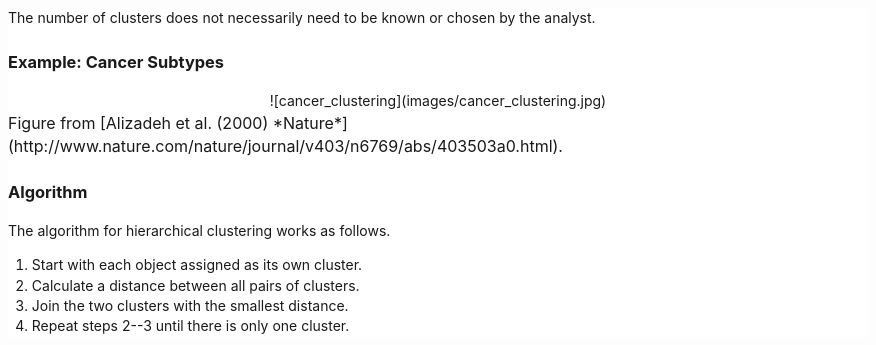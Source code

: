 The number of clusters does not necessarily need to be known or chosen by the analyst.

### Example: Cancer Subtypes

<center>![cancer_clustering](images/cancer_clustering.jpg)</center>

<font size=3em>
Figure from [Alizadeh et al. (2000) *Nature*](http://www.nature.com/nature/journal/v403/n6769/abs/403503a0.html).
</font>

### Algorithm

The algorithm for hierarchical clustering works as follows.

1. Start with each object assigned as its own cluster.
2. Calculate a distance between all pairs of clusters.
3. Join the two clusters with the smallest distance.
4. Repeat steps 2--3 until there is only one cluster.
